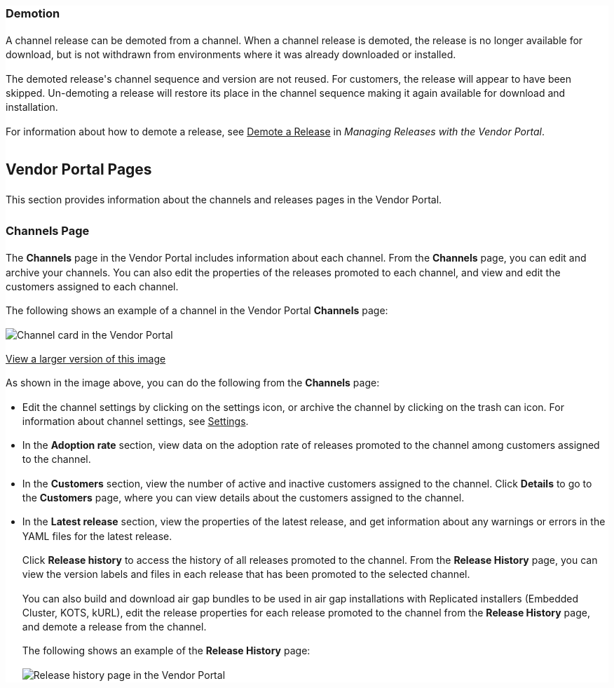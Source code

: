 ### Demotion

A channel release can be demoted from a channel. When a channel release is demoted, the release is no longer available for download, but is not withdrawn from environments where it was already downloaded or installed.

The demoted release's channel sequence and version are not reused. For customers, the release will appear to have been skipped. Un-demoting a release will restore its place in the channel sequence making it again available for download and installation.

For information about how to demote a release, see [Demote a Release](/vendor/releases-creating-releases#demote-a-release) in _Managing Releases with the Vendor Portal_. 

## Vendor Portal Pages

This section provides information about the channels and releases pages in the Vendor Portal.

### Channels Page

The **Channels** page in the Vendor Portal includes information about each channel. From the **Channels** page, you can edit and archive your channels. You can also edit the properties of the releases promoted to each channel, and view and edit the customers assigned to each channel.

The following shows an example of a channel in the Vendor Portal **Channels** page:

<img src="/images/channel-card.png" alt="Channel card in the Vendor Portal" width="400"/>

[View a larger version of this image](/images/channel-card.png)

As shown in the image above, you can do the following from the **Channels** page:

* Edit the channel settings by clicking on the settings icon, or archive the channel by clicking on the trash can icon. For information about channel settings, see [Settings](#settings).

* In the **Adoption rate** section, view data on the adoption rate of releases promoted to the channel among customers assigned to the channel.

* In the **Customers** section, view the number of active and inactive customers assigned to the channel. Click **Details** to go to the **Customers** page, where you can view details about the customers assigned to the channel.

* In the **Latest release** section, view the properties of the latest release, and get information about any warnings or errors in the YAML files for the latest release.

   Click **Release history** to access the history of all releases promoted to the channel. From the **Release History** page, you can view the version labels and files in each release that has been promoted to the selected channel.
   
   You can also build and download air gap bundles to be used in air gap installations with Replicated installers (Embedded Cluster, KOTS, kURL), edit the release properties for each release promoted to the channel from the **Release History** page, and demote a release from the channel.

   The following shows an example of the **Release History** page: 

   <img src="/images/channels-release-history.png" alt="Release history page in the Vendor Portal" width="750"/>
